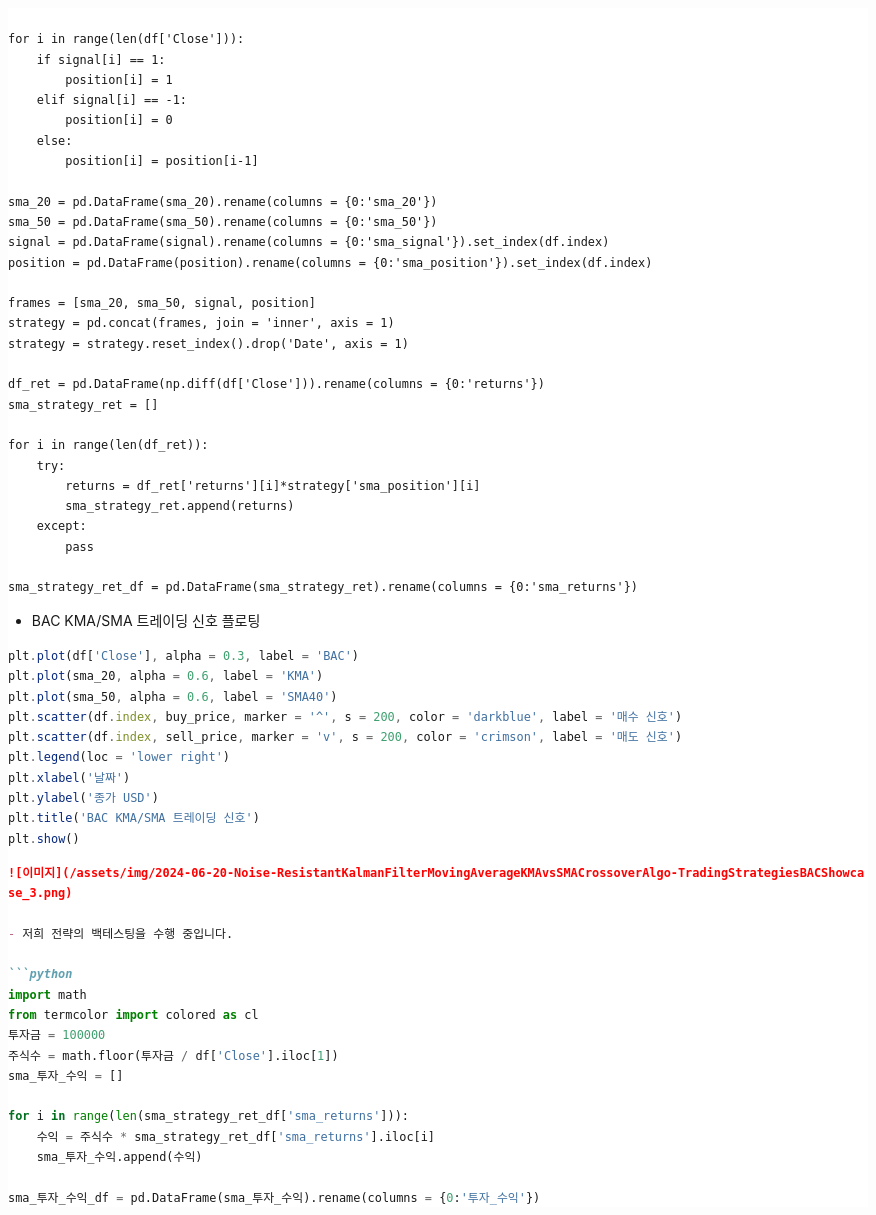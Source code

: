 ```
        
for i in range(len(df['Close'])):
    if signal[i] == 1:
        position[i] = 1
    elif signal[i] == -1:
        position[i] = 0
    else:
        position[i] = position[i-1]

sma_20 = pd.DataFrame(sma_20).rename(columns = {0:'sma_20'})
sma_50 = pd.DataFrame(sma_50).rename(columns = {0:'sma_50'}) 
signal = pd.DataFrame(signal).rename(columns = {0:'sma_signal'}).set_index(df.index)
position = pd.DataFrame(position).rename(columns = {0:'sma_position'}).set_index(df.index)

frames = [sma_20, sma_50, signal, position]
strategy = pd.concat(frames, join = 'inner', axis = 1)
strategy = strategy.reset_index().drop('Date', axis = 1)

df_ret = pd.DataFrame(np.diff(df['Close'])).rename(columns = {0:'returns'})
sma_strategy_ret = []

for i in range(len(df_ret)):
    try:
        returns = df_ret['returns'][i]*strategy['sma_position'][i]
        sma_strategy_ret.append(returns)
    except:
        pass
    
sma_strategy_ret_df = pd.DataFrame(sma_strategy_ret).rename(columns = {0:'sma_returns'})
```

- BAC KMA/SMA 트레이딩 신호 플로팅

```js
plt.plot(df['Close'], alpha = 0.3, label = 'BAC')
plt.plot(sma_20, alpha = 0.6, label = 'KMA')
plt.plot(sma_50, alpha = 0.6, label = 'SMA40')
plt.scatter(df.index, buy_price, marker = '^', s = 200, color = 'darkblue', label = '매수 신호')
plt.scatter(df.index, sell_price, marker = 'v', s = 200, color = 'crimson', label = '매도 신호')
plt.legend(loc = 'lower right')
plt.xlabel('날짜')
plt.ylabel('종가 USD')
plt.title('BAC KMA/SMA 트레이딩 신호')
plt.show()
```

<div class="content-ad"></div>

```markdown
![이미지](/assets/img/2024-06-20-Noise-ResistantKalmanFilterMovingAverageKMAvsSMACrossoverAlgo-TradingStrategiesBACShowcase_3.png)

- 저희 전략의 백테스팅을 수행 중입니다.

```python
import math
from termcolor import colored as cl
투자금 = 100000
주식수 = math.floor(투자금 / df['Close'].iloc[1])
sma_투자_수익 = []

for i in range(len(sma_strategy_ret_df['sma_returns'])):
    수익 = 주식수 * sma_strategy_ret_df['sma_returns'].iloc[i]
    sma_투자_수익.append(수익)

sma_투자_수익_df = pd.DataFrame(sma_투자_수익).rename(columns = {0:'투자_수익'})
```